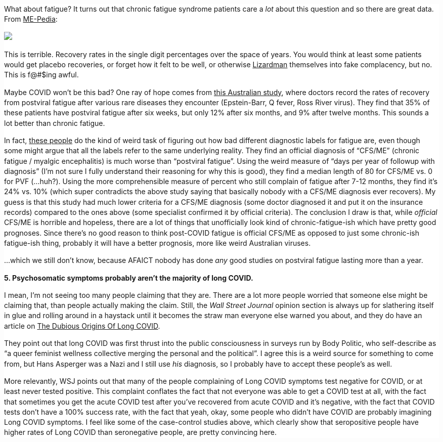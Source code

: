 What about fatigue? It turns out that chronic fatigue syndrome patients care a _lot_ about this question and so there are great data. From [ME-Pedia](https://me-pedia.org/wiki/Prognosis_for_myalgic_encephalomyelitis_and_chronic_fatigue_syndrome):

[![](https://substackcdn.com/image/fetch/w_1456,c_limit,f_auto,q_auto:good,fl_progressive:steep/https%3A%2F%2Fbucketeer-e05bbc84-baa3-437e-9518-adb32be77984.s3.amazonaws.com%2Fpublic%2Fimages%2Fa4352e07-08e4-4e08-8a9e-6d2752dcc491_1208x565.png)](https://substackcdn.com/image/fetch/f_auto,q_auto:good,fl_progressive:steep/https%3A%2F%2Fbucketeer-e05bbc84-baa3-437e-9518-adb32be77984.s3.amazonaws.com%2Fpublic%2Fimages%2Fa4352e07-08e4-4e08-8a9e-6d2752dcc491_1208x565.png)

This is terrible. Recovery rates in the single digit percentages over the space of years. You would think at least some patients would get placebo recoveries, or forget how it felt to be well, or otherwise [Lizardman](https://slatestarcodex.com/2013/04/12/noisy-poll-results-and-reptilian-muslim-climatologists-from-mars/) themselves into fake complacency, but no. This is f@#$ing awful.

Maybe COVID won’t be this bad? One ray of hope comes from [this Australian study](https://sci-hub.st/https://pubmed.ncbi.nlm.nih.gov/16950834/), where doctors record the rates of recovery from postviral fatigue after various rare diseases they encounter (Epstein-Barr, Q fever, Ross River virus). They find that 35% of these patients have postviral fatigue after six weeks, but only 12% after six months, and 9% after twelve months. This sounds a lot better than chronic fatigue.

In fact, [these people](https://academic.oup.com/fampra/article/22/4/383/662673) do the kind of weird task of figuring out how bad different diagnostic labels for fatigue are, even though some might argue that all the labels refer to the same underlying reality. They find an official diagnosis of “CFS/ME” (chronic fatigue / myalgic encephalitis) is much worse than “postviral fatigue”. Using the weird measure of “days per year of followup with diagnosis” (I’m not sure I fully understand their reasoning for why this is good), they find a median length of 80 for CFS/ME vs. 0 for PVF (…huh?). Using the more comprehensible measure of percent who still complain of fatigue after 7-12 months, they find it’s 24% vs. 10% (which super contradicts the above study saying that basically nobody with a CFS/ME diagnosis ever recovers). My guess is that this study had much lower criteria for a CFS/ME diagnosis (some doctor diagnosed it and put it on the insurance records) compared to the ones above (some specialist confirmed it by official criteria). The conclusion I draw is that, while _official_ CFS/ME is horrible and hopeless, there are a lot of things that unofficially look kind of chronic-fatigue-ish which have pretty good prognoses. Since there’s no good reason to think post-COVID fatigue is official CFS/ME as opposed to just some chronic-ish fatigue-ish thing, probably it will have a better prognosis, more like weird Australian viruses.

…which we still don’t know, because AFAICT nobody has done _any_ good studies on postviral fatigue lasting more than a year.

**5\. Psychosomatic symptoms probably aren’t the majority of long COVID.**

I mean, I’m not seeing too many people claiming that they are. There are a lot more people worried that someone else might be claiming that, than people actually making the claim. Still, the _Wall Street Journal_ opinion section is always up for slathering itself in glue and rolling around in a haystack until it becomes the straw man everyone else warned you about, and they do have an article on [The Dubious Origins Of Long COVID](https://www.wsj.com/articles/the-dubious-origins-of-long-covid-11616452583).

They point out that long COVID was first thrust into the public consciousness in surveys run by Body Politic, who self-describe as “a queer feminist wellness collective merging the personal and the political”. I agree this is a weird source for something to come from, but Hans Asperger was a Nazi and I still use _his_ diagnosis, so I probably have to accept these people’s as well.

More relevantly, WSJ points out that many of the people complaining of Long COVID symptoms test negative for COVID, or at least never tested positive. This complaint conflates the fact that not everyone was able to get a COVID test at all, with the fact that sometimes you get the acute COVID test after you’ve recovered from acute COVID and it’s negative, with the fact that COVID tests don’t have a 100% success rate, with the fact that yeah, okay, some people who didn’t have COVID are probably imagining Long COVID symptoms. I feel like some of the case-control studies above, which clearly show that seropositive people have higher rates of Long COVID than seronegative people, are pretty convincing here.
